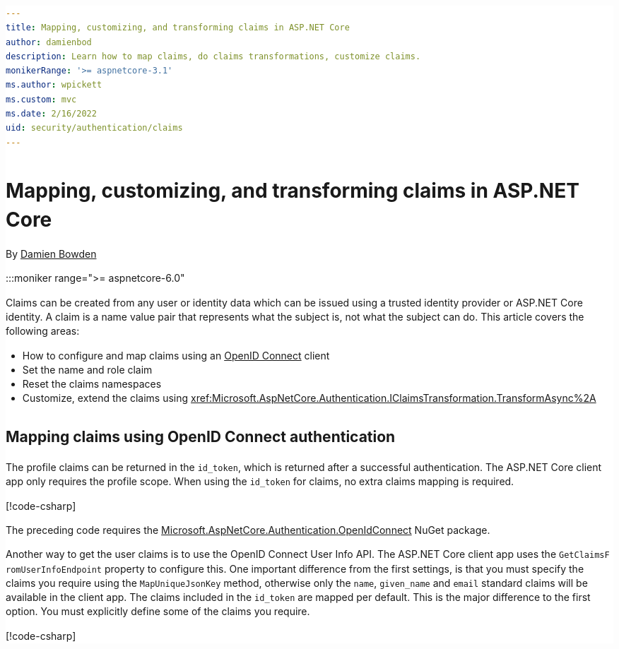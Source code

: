 ```yaml
---
title: Mapping, customizing, and transforming claims in ASP.NET Core
author: damienbod
description: Learn how to map claims, do claims transformations, customize claims.
monikerRange: '>= aspnetcore-3.1'
ms.author: wpickett
ms.custom: mvc
ms.date: 2/16/2022
uid: security/authentication/claims
---
```

# Mapping, customizing, and transforming claims in ASP.NET Core

By [Damien Bowden](https://github.com/damienbod)

:::moniker range=">= aspnetcore-6.0"

Claims can be created from any user or identity data which can be issued using a trusted identity provider or ASP.NET Core identity. A claim is a name value pair that represents what the subject is, not what the subject can do.
This article covers the following areas:

* How to configure and map claims using an [OpenID Connect](https://openid.net/developers/how-connect-works/) client
* Set the name and role claim
* Reset the claims namespaces
* Customize, extend the claims using <xref:Microsoft.AspNetCore.Authentication.IClaimsTransformation.TransformAsync%2A>

## Mapping claims using OpenID Connect authentication

The profile claims can be returned in the `id_token`, which is returned after a successful authentication. The ASP.NET Core client app only requires the profile scope. When using the `id_token` for claims, no extra claims mapping is required.

[!code-csharp[](~/security/authentication/claims/sample6/WebRPmapClaims/Program.cs?name=snippet1&highlight=8-26)]

The preceding code requires the [Microsoft.AspNetCore.Authentication.OpenIdConnect](https://www.nuget.org/packages/Microsoft.AspNetCore.Authentication.OpenIdConnect) NuGet package.

Another way to get the user claims is to use the OpenID Connect User Info API. The ASP.NET Core client app uses the `GetClaimsFromUserInfoEndpoint` property to configure this. One important difference from the first settings, is that you must specify the claims you require using the `MapUniqueJsonKey` method, otherwise only the `name`, `given_name` and `email` standard claims will be available in the client app. The claims included in the `id_token` are mapped per default. This is the major difference to the first option. You must explicitly define some of the claims you require.

[!code-csharp[](~/security/authentication/claims/sample6/WebRPmapClaims/Program.cs?name=snippet2&highlight=26-29)]
